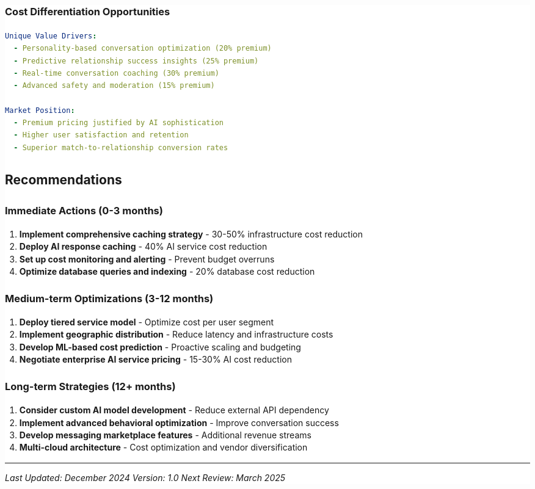 ### Cost Differentiation Opportunities

```yaml
Unique Value Drivers:
  - Personality-based conversation optimization (20% premium)
  - Predictive relationship success insights (25% premium)
  - Real-time conversation coaching (30% premium)
  - Advanced safety and moderation (15% premium)

Market Position:
  - Premium pricing justified by AI sophistication
  - Higher user satisfaction and retention
  - Superior match-to-relationship conversion rates
```

## Recommendations

### Immediate Actions (0-3 months)

1. **Implement comprehensive caching strategy** - 30-50% infrastructure cost reduction
2. **Deploy AI response caching** - 40% AI service cost reduction
3. **Set up cost monitoring and alerting** - Prevent budget overruns
4. **Optimize database queries and indexing** - 20% database cost reduction

### Medium-term Optimizations (3-12 months)

1. **Deploy tiered service model** - Optimize cost per user segment
2. **Implement geographic distribution** - Reduce latency and infrastructure costs
3. **Develop ML-based cost prediction** - Proactive scaling and budgeting
4. **Negotiate enterprise AI service pricing** - 15-30% AI cost reduction

### Long-term Strategies (12+ months)

1. **Consider custom AI model development** - Reduce external API dependency
2. **Implement advanced behavioral optimization** - Improve conversation success
3. **Develop messaging marketplace features** - Additional revenue streams
4. **Multi-cloud architecture** - Cost optimization and vendor diversification

---

_Last Updated: December 2024_
_Version: 1.0_
_Next Review: March 2025_
